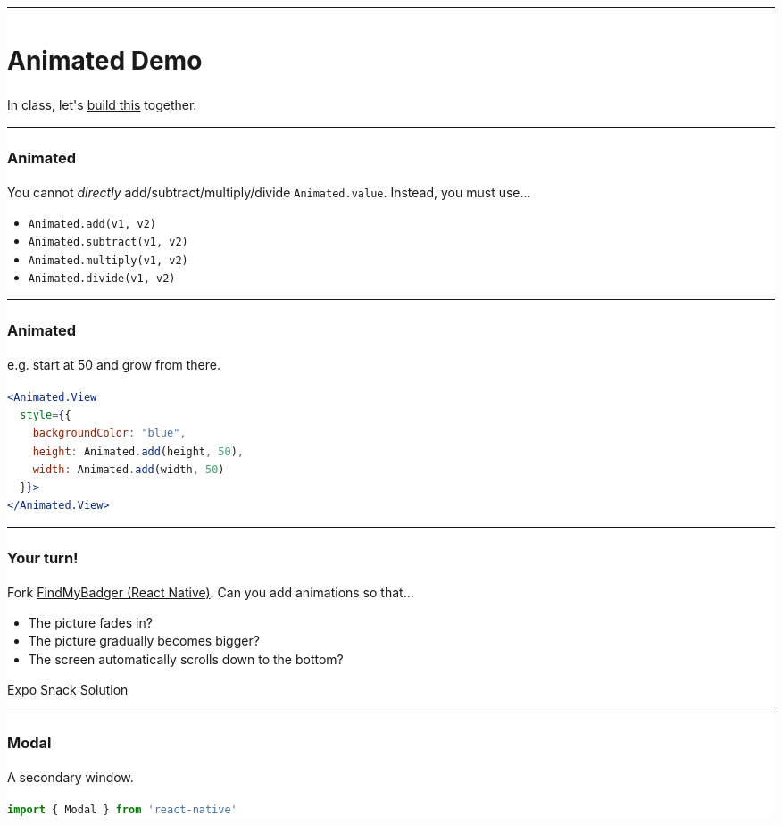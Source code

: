 
---

# Animated Demo
In class, let's [build this](https://snack.expo.dev/@ctnelson1997/animated-example) together.

---

### Animated

You cannot *directly* add/subtract/multiply/divide `Animated.value`. Instead, you must use...

<div>

 - `Animated.add(v1, v2)`
 - `Animated.subtract(v1, v2)`
 - `Animated.multiply(v1, v2)`
 - `Animated.divide(v1, v2)`

</div>

---

### Animated

e.g. start at 50 and grow from there.

```jsx
<Animated.View
  style={{
    backgroundColor: "blue",
    height: Animated.add(height, 50),
    width: Animated.add(width, 50)
  }}>
</Animated.View>
```

---

### Your turn!

Fork [FindMyBadger (React Native)](https://snack.expo.dev/@ctnelson1997/find-my-badgers). Can you add animations so that...
 - The picture fades in?
 - The picture gradually becomes bigger?
 - The screen automatically scrolls down to the bottom?

[Expo Snack Solution](https://snack.expo.dev/@ctnelson1997/findmybadgers-animated)

---

### Modal

A secondary window.

```jsx
import { Modal } from 'react-native'
```
